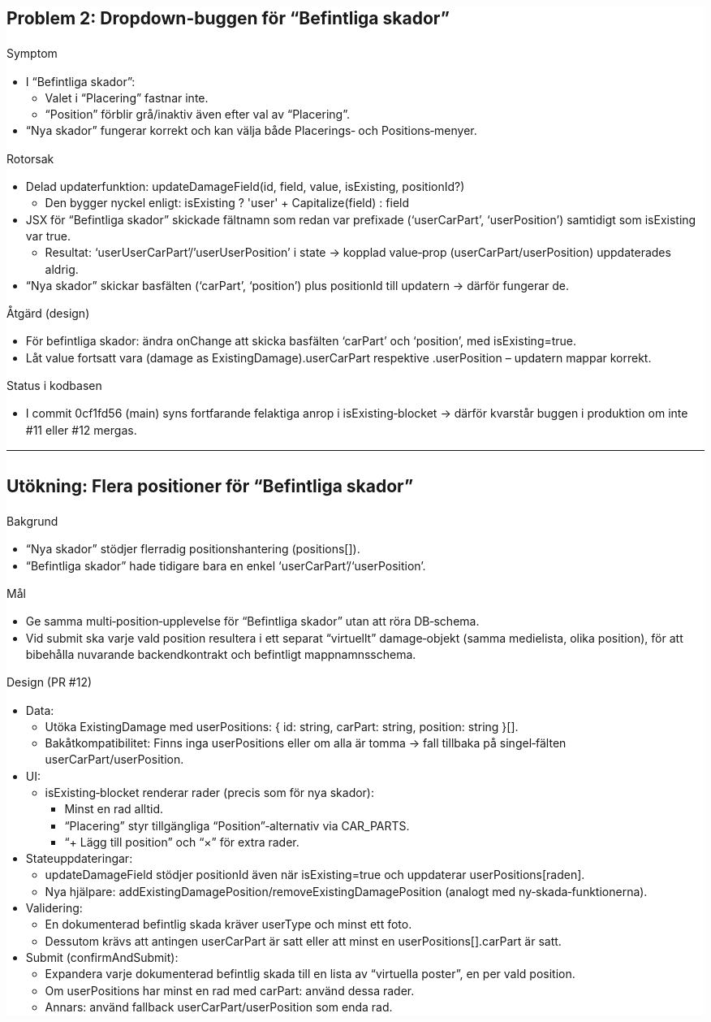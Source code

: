 
## Problem 2: Dropdown-buggen för “Befintliga skador”

Symptom
- I “Befintliga skador”:
  - Valet i “Placering” fastnar inte.
  - “Position” förblir grå/inaktiv även efter val av “Placering”.
- “Nya skador” fungerar korrekt och kan välja både Placerings‑ och Positions‑menyer.

Rotorsak
- Delad updaterfunktion: updateDamageField(id, field, value, isExisting, positionId?)
  - Den bygger nyckel enligt: isExisting ? 'user' + Capitalize(field) : field
- JSX för “Befintliga skador” skickade fältnamn som redan var prefixade (‘userCarPart’, ‘userPosition’) samtidigt som isExisting var true.
  - Resultat: ‘userUserCarPart’/’userUserPosition’ i state → kopplad value‑prop (userCarPart/userPosition) uppdaterades aldrig.
- “Nya skador” skickar basfälten (‘carPart’, ‘position’) plus positionId till updatern → därför fungerar de.

Åtgärd (design)
- För befintliga skador: ändra onChange att skicka basfälten ‘carPart’ och ‘position’, med isExisting=true.
- Låt value fortsatt vara (damage as ExistingDamage).userCarPart respektive .userPosition – updatern mappar korrekt.

Status i kodbasen
- I commit 0cf1fd56 (main) syns fortfarande felaktiga anrop i isExisting‑blocket → därför kvarstår buggen i produktion om inte #11 eller #12 mergas.

---

## Utökning: Flera positioner för “Befintliga skador”

Bakgrund
- “Nya skador” stödjer flerradig positionshantering (positions[]).
- “Befintliga skador” hade tidigare bara en enkel ‘userCarPart’/‘userPosition’.

Mål
- Ge samma multi‑position‑upplevelse för “Befintliga skador” utan att röra DB‑schema.
- Vid submit ska varje vald position resultera i ett separat “virtuellt” damage‑objekt (samma medielista, olika position), för att bibehålla nuvarande backendkontrakt och befintligt mappnamnsschema.

Design (PR #12)
- Data:
  - Utöka ExistingDamage med userPositions: { id: string, carPart: string, position: string }[].
  - Bakåtkompatibilitet: Finns inga userPositions eller om alla är tomma → fall tillbaka på singel‑fälten userCarPart/userPosition.
- UI:
  - isExisting‑blocket renderar rader (precis som för nya skador):
    - Minst en rad alltid.
    - “Placering” styr tillgängliga “Position”‑alternativ via CAR_PARTS.
    - “+ Lägg till position” och “×” för extra rader.
- Stateuppdateringar:
  - updateDamageField stödjer positionId även när isExisting=true och uppdaterar userPositions[raden].
  - Nya hjälpare: addExistingDamagePosition/removeExistingDamagePosition (analogt med ny‑skada‑funktionerna).
- Validering:
  - En dokumenterad befintlig skada kräver userType och minst ett foto.
  - Dessutom krävs att antingen userCarPart är satt eller att minst en userPositions[].carPart är satt.
- Submit (confirmAndSubmit):
  - Expandera varje dokumenterad befintlig skada till en lista av “virtuella poster”, en per vald position.
  - Om userPositions har minst en rad med carPart: använd dessa rader.
  - Annars: använd fallback userCarPart/userPosition som enda rad.
